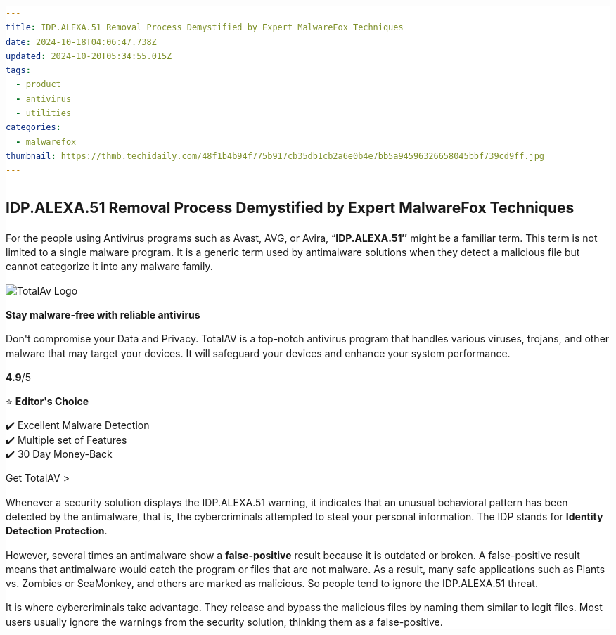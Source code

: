 ```yaml
---
title: IDP.ALEXA.51 Removal Process Demystified by Expert MalwareFox Techniques
date: 2024-10-18T04:06:47.738Z
updated: 2024-10-20T05:34:55.015Z
tags:
  - product
  - antivirus
  - utilities
categories:
  - malwarefox
thumbnail: https://thmb.techidaily.com/48f1b4b94f775b917cb35db1cb2a6e0b4e7bb5a94596326658045bbf739cd9ff.jpg
---
```


## IDP.ALEXA.51 Removal Process Demystified by Expert MalwareFox Techniques

For the people using Antivirus programs such as Avast, AVG, or Avira, “**IDP.ALEXA.51″** might be a familiar term. This term is not limited to a single malware program. It is a generic term used by antimalware solutions when they detect a malicious file but cannot categorize it into any [malware family](https://tools.techidaily.com/malwarefox/products/). 

![TotalAv Logo](https://www.malwarefox.com/wp-content/uploads/2024/02/totalav-svg.webp "totalav-svg")

**Stay malware-free with reliable antivirus**

Don't compromise your Data and Privacy. TotalAV is a top-notch antivirus program that handles various viruses, trojans, and other malware that may target your devices. It will safeguard your devices and enhance your system performance.

**4.9**/5

⭐ **Editor's Choice**

✔️ Excellent Malware Detection  
✔️ Multiple set of Features  
✔️ 30 Day Money-Back

[](https://tools.techidaily.com/malwarefox/products/) Get TotalAV > 

Whenever a security solution displays the IDP.ALEXA.51 warning, it indicates that an unusual behavioral pattern has been detected by the antimalware, that is, the cybercriminals attempted to steal your personal information. The IDP stands for **Identity Detection Protection**. 

However, several times an antimalware show a **false-positive** result because it is outdated or broken. A false-positive result means that antimalware would catch the program or files that are not malware. As a result, many safe applications such as Plants vs. Zombies or SeaMonkey, and others are marked as malicious. So people tend to ignore the IDP.ALEXA.51 threat. 

It is where cybercriminals take advantage. They release and bypass the malicious files by naming them similar to legit files. Most users usually ignore the warnings from the security solution, thinking them as a false-positive. 

